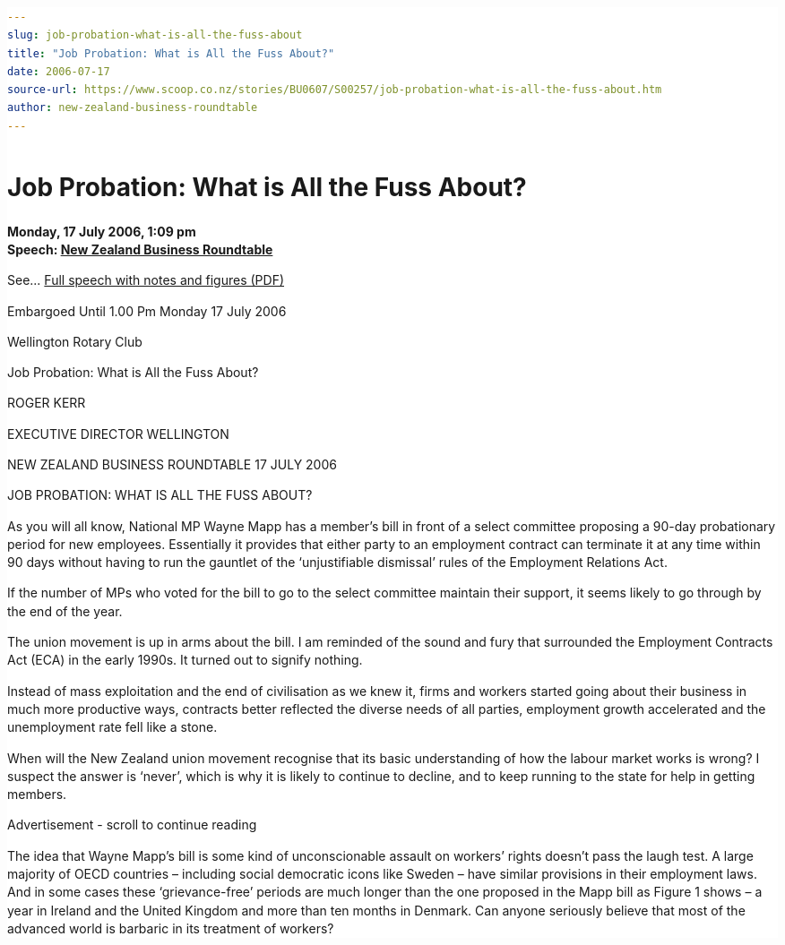 ```yaml
---
slug: job-probation-what-is-all-the-fuss-about
title: "Job Probation: What is All the Fuss About?"
date: 2006-07-17
source-url: https://www.scoop.co.nz/stories/BU0607/S00257/job-probation-what-is-all-the-fuss-about.htm
author: new-zealand-business-roundtable
---
```

Job Probation: What is All the Fuss About?
==========================================

**Monday, 17 July 2006, 1:09 pm**  
**Speech: [New Zealand Business Roundtable](https://info.scoop.co.nz/New_Zealand_Business_Roundtable)**

See... [Full speech with notes and figures (PDF)](http://img.scoop.co.nz/media/pdfs/0607/BRTprobations.pdf)

Embargoed Until 1.00 Pm Monday 17 July 2006

Wellington Rotary Club

Job Probation: What is All the Fuss About?

ROGER KERR

EXECUTIVE DIRECTOR WELLINGTON

NEW ZEALAND BUSINESS ROUNDTABLE 17 JULY 2006

JOB PROBATION: WHAT IS ALL THE FUSS ABOUT?

As you will all know, National MP Wayne Mapp has a member’s bill in front of a select committee proposing a 90-day probationary period for new employees. Essentially it provides that either party to an employment contract can terminate it at any time within 90 days without having to run the gauntlet of the ‘unjustifiable dismissal’ rules of the Employment Relations Act.

If the number of MPs who voted for the bill to go to the select committee maintain their support, it seems likely to go through by the end of the year.

The union movement is up in arms about the bill. I am reminded of the sound and fury that surrounded the Employment Contracts Act (ECA) in the early 1990s. It turned out to signify nothing.

Instead of mass exploitation and the end of civilisation as we knew it, firms and workers started going about their business in much more productive ways, contracts better reflected the diverse needs of all parties, employment growth accelerated and the unemployment rate fell like a stone.

When will the New Zealand union movement recognise that its basic understanding of how the labour market works is wrong? I suspect the answer is ‘never’, which is why it is likely to continue to decline, and to keep running to the state for help in getting members.

Advertisement - scroll to continue reading





The idea that Wayne Mapp’s bill is some kind of unconscionable assault on workers’ rights doesn’t pass the laugh test. A large majority of OECD countries – including social democratic icons like Sweden – have similar provisions in their employment laws. And in some cases these ‘grievance-free’ periods are much longer than the one proposed in the Mapp bill as Figure 1 shows – a year in Ireland and the United Kingdom and more than ten months in Denmark. Can anyone seriously believe that most of the advanced world is barbaric in its treatment of workers?
